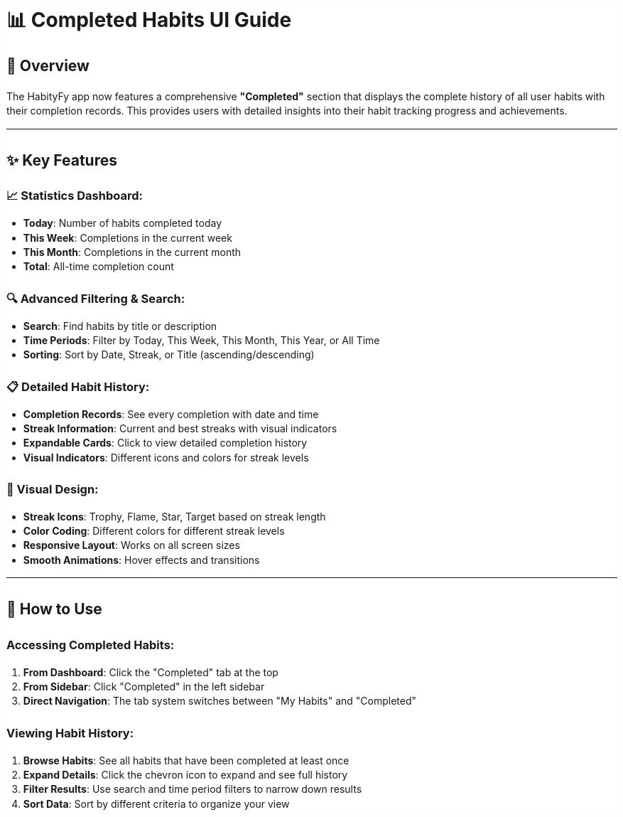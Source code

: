 # 📊 Completed Habits UI Guide

## 🎯 **Overview**

The HabityFy app now features a comprehensive **"Completed"** section that displays the complete history of all user habits with their completion records. This provides users with detailed insights into their habit tracking progress and achievements.

---

## ✨ **Key Features**

### **📈 Statistics Dashboard:**
- **Today**: Number of habits completed today
- **This Week**: Completions in the current week
- **This Month**: Completions in the current month
- **Total**: All-time completion count

### **🔍 Advanced Filtering & Search:**
- **Search**: Find habits by title or description
- **Time Periods**: Filter by Today, This Week, This Month, This Year, or All Time
- **Sorting**: Sort by Date, Streak, or Title (ascending/descending)

### **📋 Detailed Habit History:**
- **Completion Records**: See every completion with date and time
- **Streak Information**: Current and best streaks with visual indicators
- **Expandable Cards**: Click to view detailed completion history
- **Visual Indicators**: Different icons and colors for streak levels

### **🎨 Visual Design:**
- **Streak Icons**: Trophy, Flame, Star, Target based on streak length
- **Color Coding**: Different colors for different streak levels
- **Responsive Layout**: Works on all screen sizes
- **Smooth Animations**: Hover effects and transitions

---

## 🚀 **How to Use**

### **Accessing Completed Habits:**

1. **From Dashboard**: Click the "Completed" tab at the top
2. **From Sidebar**: Click "Completed" in the left sidebar
3. **Direct Navigation**: The tab system switches between "My Habits" and "Completed"

### **Viewing Habit History:**

1. **Browse Habits**: See all habits that have been completed at least once
2. **Expand Details**: Click the chevron icon to expand and see full history
3. **Filter Results**: Use search and time period filters to narrow down results
4. **Sort Data**: Sort by different criteria to organize your view
